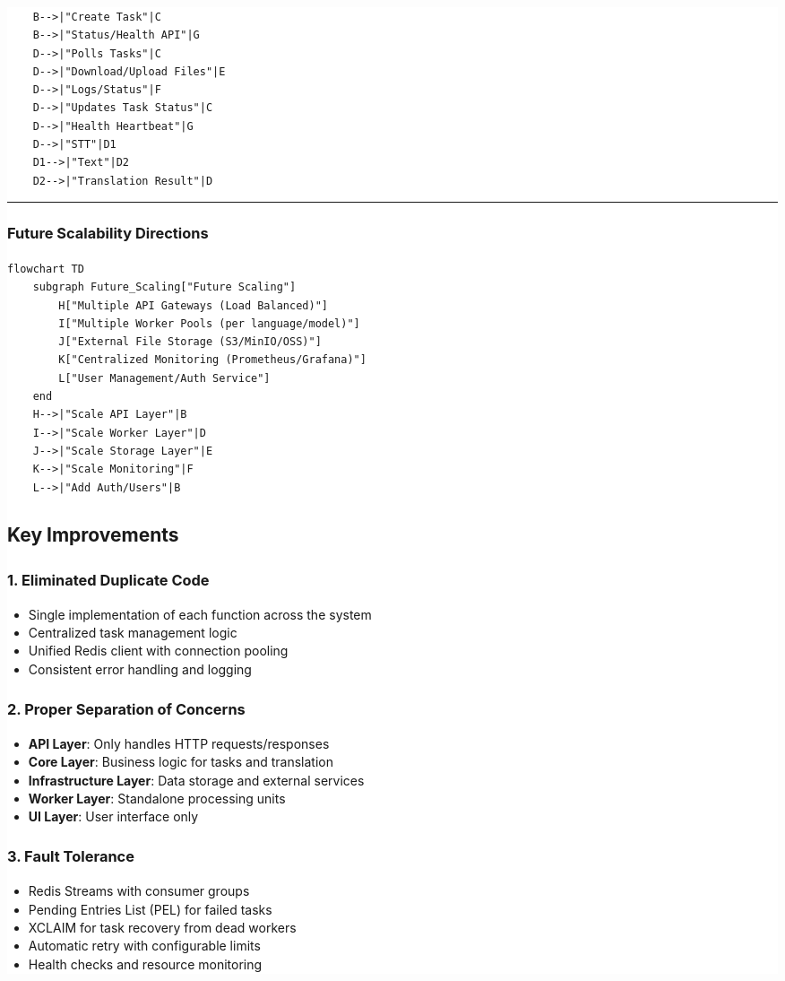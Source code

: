 ```mermaid
    B-->|"Create Task"|C
    B-->|"Status/Health API"|G
    D-->|"Polls Tasks"|C
    D-->|"Download/Upload Files"|E
    D-->|"Logs/Status"|F
    D-->|"Updates Task Status"|C
    D-->|"Health Heartbeat"|G
    D-->|"STT"|D1
    D1-->|"Text"|D2
    D2-->|"Translation Result"|D
```

---

### **Future Scalability Directions**

```mermaid
flowchart TD
    subgraph Future_Scaling["Future Scaling"]
        H["Multiple API Gateways (Load Balanced)"]
        I["Multiple Worker Pools (per language/model)"]
        J["External File Storage (S3/MinIO/OSS)"]
        K["Centralized Monitoring (Prometheus/Grafana)"]
        L["User Management/Auth Service"]
    end
    H-->|"Scale API Layer"|B
    I-->|"Scale Worker Layer"|D
    J-->|"Scale Storage Layer"|E
    K-->|"Scale Monitoring"|F
    L-->|"Add Auth/Users"|B
```

## Key Improvements

### 1. **Eliminated Duplicate Code**
- Single implementation of each function across the system
- Centralized task management logic
- Unified Redis client with connection pooling
- Consistent error handling and logging

### 2. **Proper Separation of Concerns**
- **API Layer**: Only handles HTTP requests/responses
- **Core Layer**: Business logic for tasks and translation
- **Infrastructure Layer**: Data storage and external services
- **Worker Layer**: Standalone processing units
- **UI Layer**: User interface only

### 3. **Fault Tolerance**
- Redis Streams with consumer groups
- Pending Entries List (PEL) for failed tasks
- XCLAIM for task recovery from dead workers
- Automatic retry with configurable limits
- Health checks and resource monitoring
